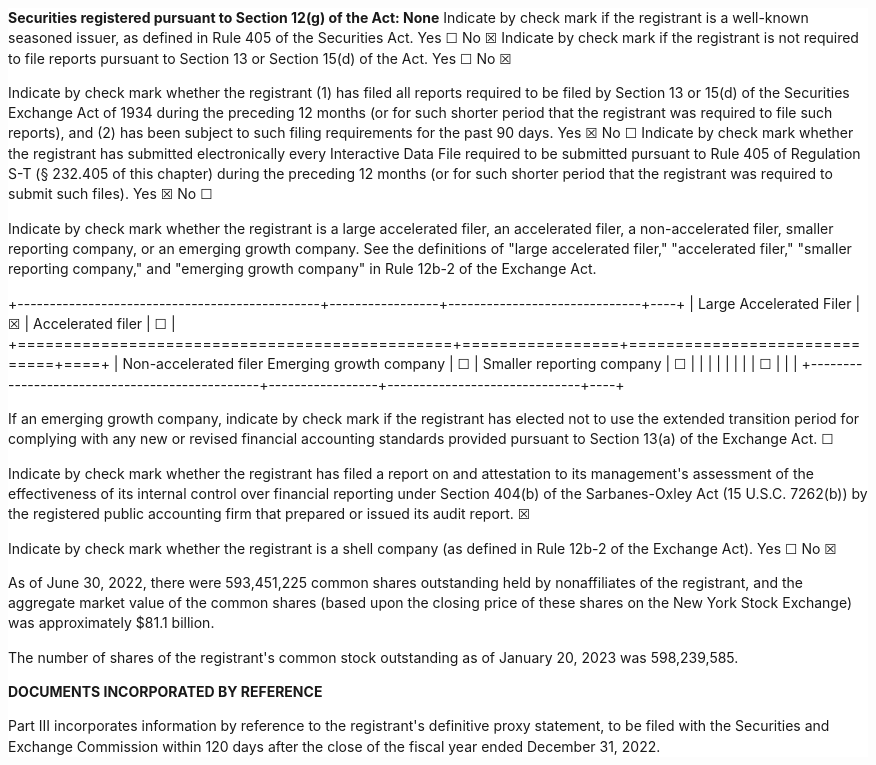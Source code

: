 **Securities registered pursuant to Section 12(g) of the Act: None** Indicate by check mark if the registrant is a well-known seasoned issuer, as defined in Rule 405 of the Securities Act. Yes ☐ No ☒ Indicate by check mark if the registrant is not required to file reports pursuant to Section 13 or Section 15(d) of the Act. Yes ☐ No ☒

Indicate by check mark whether the registrant (1) has filed all reports required to be filed by Section 13 or 15(d) of the Securities Exchange Act of 1934 during the preceding 12 months (or for such shorter period that the registrant was required to file such reports), and (2) has been subject to such filing requirements for the past 90 days. Yes ☒ No ☐ Indicate by check mark whether the registrant has submitted electronically every Interactive Data File required to be submitted pursuant to Rule 405 of Regulation S-T (§ 232.405 of this chapter) during the preceding 12 months (or for such shorter period that the registrant was required to submit such files). Yes ☒ No ☐

Indicate by check mark whether the registrant is a large accelerated filer, an accelerated filer, a non-accelerated filer, smaller reporting company, or an emerging growth company. See the definitions of "large accelerated filer," "accelerated filer," "smaller reporting company," and "emerging growth company" in Rule 12b-2 of the Exchange Act.

+-----------------------------------------------+-----------------+------------------------------+----+
| Large Accelerated Filer                       | ☒               | Accelerated filer            | ☐  |
+===============================================+=================+==============================+====+
| Non-accelerated filer Emerging growth company | ☐               | Smaller reporting company    | ☐  |
|                                               |                 |                              |    |
|                                               | ☐               |                              |    |
+-----------------------------------------------+-----------------+------------------------------+----+

If an emerging growth company, indicate by check mark if the registrant has elected not to use the extended transition period for complying with any new or revised financial accounting standards provided pursuant to Section 13(a) of the Exchange Act. ☐

Indicate by check mark whether the registrant has filed a report on and attestation to its management's assessment of the effectiveness of its internal control over financial reporting under Section 404(b) of the Sarbanes-Oxley Act (15 U.S.C. 7262(b)) by the registered public accounting firm that prepared or issued its audit report. ☒

Indicate by check mark whether the registrant is a shell company (as defined in Rule 12b-2 of the Exchange Act). Yes ☐ No ☒

As of June 30, 2022, there were 593,451,225 common shares outstanding held by nonaffiliates of the registrant, and the aggregate market value of the common shares (based upon the closing price of these shares on the New York Stock Exchange) was approximately $81.1 billion.

The number of shares of the registrant's common stock outstanding as of January 20, 2023 was 598,239,585.

**DOCUMENTS INCORPORATED BY REFERENCE**

Part III incorporates information by reference to the registrant's definitive proxy statement, to be filed with the Securities and Exchange Commission within 120 days after the close of the fiscal year ended December 31, 2022.
